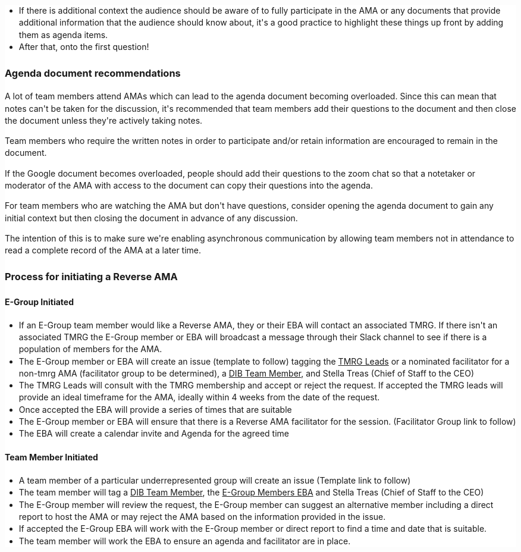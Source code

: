 - If there is additional context the audience should be aware of to fully participate in the AMA or any documents that provide additional information that the audience should know about, it's a good practice to highlight these things up front by adding them as agenda items.
- After that, onto the first question!

### Agenda document recommendations

A lot of team members attend AMAs which can lead to the agenda document becoming overloaded. Since this can mean that notes can't be taken for the discussion, it's recommended that team members add their questions to the document and then close the document unless they're actively taking notes.

Team members who require the written notes in order to participate and/or retain information are encouraged to remain in the document.

If the Google document becomes overloaded, people should add their questions to the zoom chat so that a notetaker or moderator of the AMA with access to the document can copy their questions into the agenda.

For team members who are watching the AMA but don't have questions, consider opening the agenda document to gain any initial context but then closing the document in advance of any discussion.

The intention of this is to make sure we're enabling asynchronous communication by allowing team members not in attendance to read a complete record of the AMA at a later time.

### Process for initiating a Reverse AMA

#### E-Group Initiated

- If an E-Group team member would like a Reverse AMA, they or their EBA will contact an associated TMRG. If there isn't an associated TMRG the E-Group member or EBA will broadcast a message through their Slack channel to see if there is a population of members for the AMA.
- The E-Group member or EBA will create an issue (template to follow) tagging the [TMRG Leads](/handbook/company/culture/inclusion/erg-guide/#how-to-join-current-tmrgs-and-tmags-slack-channels) or a nominated facilitator for a non-tmrg AMA (facilitator group to be determined), a [DIB Team Member](https://gitlab.slack.com/archives/CLLDY3L8P/p1617863963093900), and Stella Treas (Chief of Staff to the CEO)
- The TMRG Leads will consult with the TMRG membership and accept or reject the request. If accepted the TMRG leads will provide an ideal timeframe for the AMA, ideally within 4 weeks from the date of the request.
- Once accepted the EBA will provide a series of times that are suitable
- The E-Group member or EBA will ensure that there is a Reverse AMA facilitator for the session. (Facilitator Group link to follow)
- The EBA will create a calendar invite and Agenda for the agreed time

#### Team Member Initiated

- A team member of a particular underrepresented group will create an issue (Template link to follow)
- The team member will tag a [DIB Team Member](https://gitlab.slack.com/archives/CLLDY3L8P/p1617863963093900), the [E-Group Members EBA](/handbook/eba/) and Stella Treas (Chief of Staff to the CEO)
- The E-Group member will review the request, the E-Group member can suggest an alternative member including a direct report to host the AMA or may reject the AMA based on the information provided in the issue.
- If accepted the E-Group EBA will work with the E-Group member or direct report to find a time and date that is suitable.
- The team member will work the EBA to ensure an agenda and facilitator are in place.
